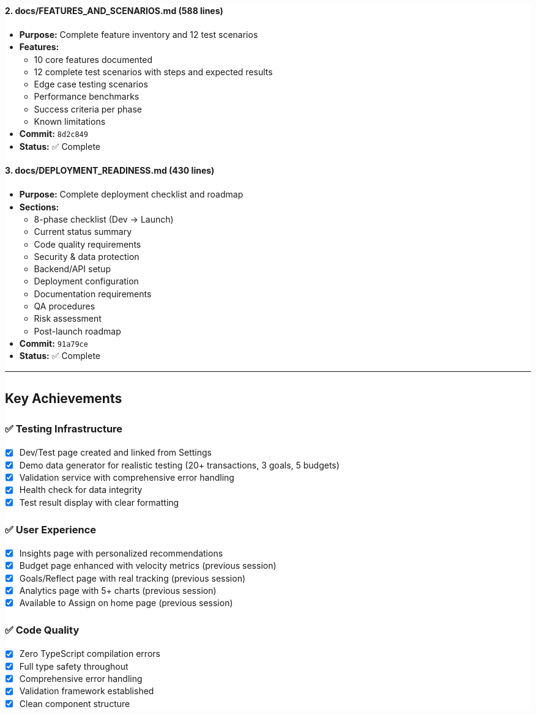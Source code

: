 #### 2. **docs/FEATURES_AND_SCENARIOS.md** (588 lines)
- **Purpose:** Complete feature inventory and 12 test scenarios
- **Features:**
  - 10 core features documented
  - 12 complete test scenarios with steps and expected results
  - Edge case testing scenarios
  - Performance benchmarks
  - Success criteria per phase
  - Known limitations
- **Commit:** `8d2c849`
- **Status:** ✅ Complete

#### 3. **docs/DEPLOYMENT_READINESS.md** (430 lines)
- **Purpose:** Complete deployment checklist and roadmap
- **Sections:**
  - 8-phase checklist (Dev → Launch)
  - Current status summary
  - Code quality requirements
  - Security & data protection
  - Backend/API setup
  - Deployment configuration
  - Documentation requirements
  - QA procedures
  - Risk assessment
  - Post-launch roadmap
- **Commit:** `91a79ce`
- **Status:** ✅ Complete

---

## Key Achievements

### ✅ Testing Infrastructure
- [x] Dev/Test page created and linked from Settings
- [x] Demo data generator for realistic testing (20+ transactions, 3 goals, 5 budgets)
- [x] Validation service with comprehensive error handling
- [x] Health check for data integrity
- [x] Test result display with clear formatting

### ✅ User Experience
- [x] Insights page with personalized recommendations
- [x] Budget page enhanced with velocity metrics (previous session)
- [x] Goals/Reflect page with real tracking (previous session)
- [x] Analytics page with 5+ charts (previous session)
- [x] Available to Assign on home page (previous session)

### ✅ Code Quality
- [x] Zero TypeScript compilation errors
- [x] Full type safety throughout
- [x] Comprehensive error handling
- [x] Validation framework established
- [x] Clean component structure
